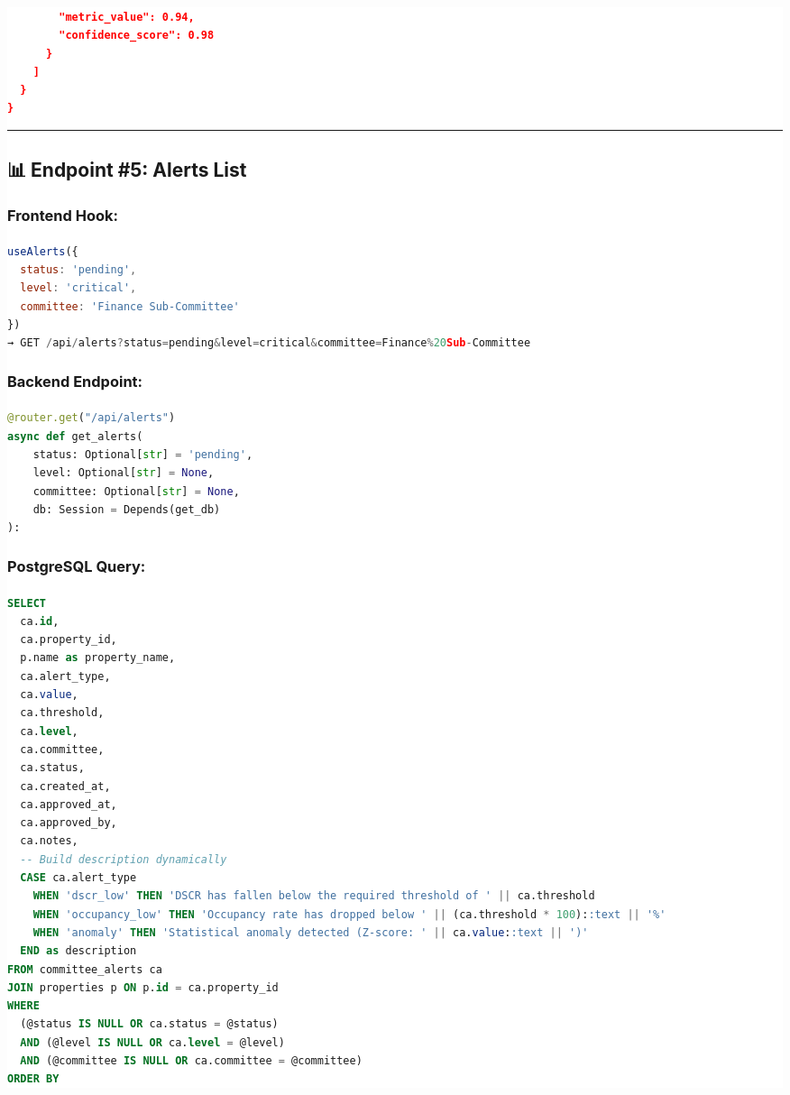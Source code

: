 ```json
        "metric_value": 0.94,
        "confidence_score": 0.98
      }
    ]
  }
}
```

---

## 📊 Endpoint #5: Alerts List

### **Frontend Hook:**
```javascript
useAlerts({
  status: 'pending',
  level: 'critical',
  committee: 'Finance Sub-Committee'
})
→ GET /api/alerts?status=pending&level=critical&committee=Finance%20Sub-Committee
```

### **Backend Endpoint:**
```python
@router.get("/api/alerts")
async def get_alerts(
    status: Optional[str] = 'pending',
    level: Optional[str] = None,
    committee: Optional[str] = None,
    db: Session = Depends(get_db)
):
```

### **PostgreSQL Query:**
```sql
SELECT 
  ca.id,
  ca.property_id,
  p.name as property_name,
  ca.alert_type,
  ca.value,
  ca.threshold,
  ca.level,
  ca.committee,
  ca.status,
  ca.created_at,
  ca.approved_at,
  ca.approved_by,
  ca.notes,
  -- Build description dynamically
  CASE ca.alert_type
    WHEN 'dscr_low' THEN 'DSCR has fallen below the required threshold of ' || ca.threshold
    WHEN 'occupancy_low' THEN 'Occupancy rate has dropped below ' || (ca.threshold * 100)::text || '%'
    WHEN 'anomaly' THEN 'Statistical anomaly detected (Z-score: ' || ca.value::text || ')'
  END as description
FROM committee_alerts ca
JOIN properties p ON p.id = ca.property_id
WHERE 
  (@status IS NULL OR ca.status = @status)
  AND (@level IS NULL OR ca.level = @level)
  AND (@committee IS NULL OR ca.committee = @committee)
ORDER BY 
```